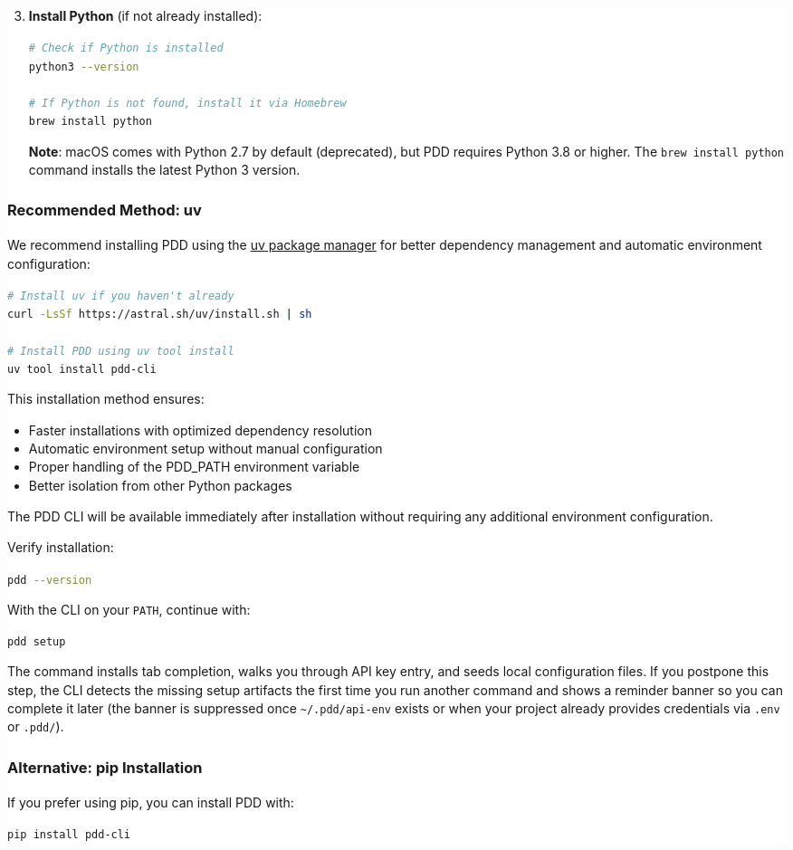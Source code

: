 3. **Install Python** (if not already installed):
   ```bash
   # Check if Python is installed
   python3 --version
   
   # If Python is not found, install it via Homebrew
   brew install python
   ```
   
   **Note**: macOS comes with Python 2.7 by default (deprecated), but PDD requires Python 3.8 or higher. The `brew install python` command installs the latest Python 3 version.

### Recommended Method: uv

We recommend installing PDD using the [uv package manager](https://github.com/astral-sh/uv) for better dependency management and automatic environment configuration:

```bash
# Install uv if you haven't already 
curl -LsSf https://astral.sh/uv/install.sh | sh

# Install PDD using uv tool install
uv tool install pdd-cli
```

This installation method ensures:
- Faster installations with optimized dependency resolution
- Automatic environment setup without manual configuration
- Proper handling of the PDD_PATH environment variable
- Better isolation from other Python packages

The PDD CLI will be available immediately after installation without requiring any additional environment configuration.

Verify installation:
```bash
pdd --version
```

With the CLI on your `PATH`, continue with:
```bash
pdd setup
```
The command installs tab completion, walks you through API key entry, and seeds local configuration files.
If you postpone this step, the CLI detects the missing setup artifacts the first time you run another command and shows a reminder banner so you can complete it later (the banner is suppressed once `~/.pdd/api-env` exists or when your project already provides credentials via `.env` or `.pdd/`).

### Alternative: pip Installation

If you prefer using pip, you can install PDD with:
```bash
pip install pdd-cli
```

